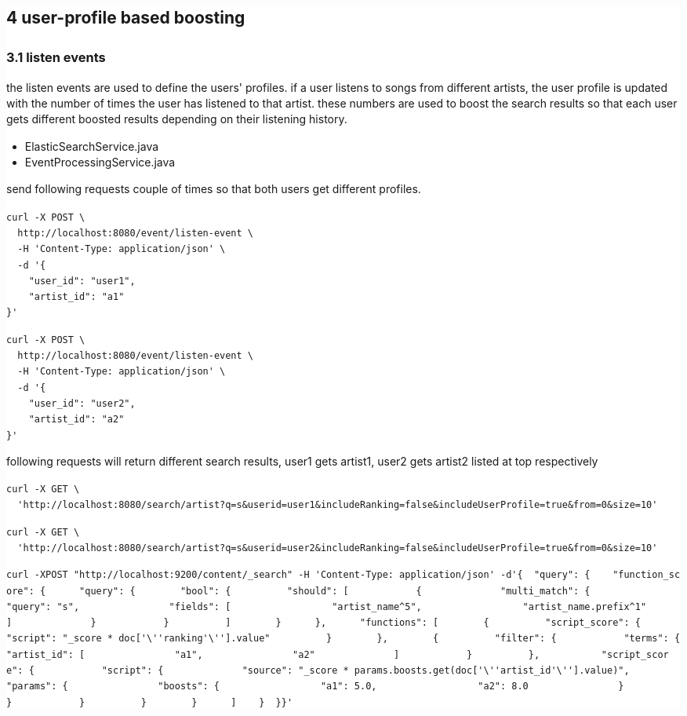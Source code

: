 ## 4 user-profile based boosting

### 3.1 listen events 
the listen events are used to define the users' profiles. if a user listens to songs from different artists, the user profile is updated with the number of times the user has listened to that artist. these numbers are used to boost the search results so that each user gets different boosted results depending on their listening history. 

+ ElasticSearchService.java
+ EventProcessingService.java

send following requests couple of times so that both users get different profiles. 

```
curl -X POST \
  http://localhost:8080/event/listen-event \
  -H 'Content-Type: application/json' \
  -d '{
	"user_id": "user1",
	"artist_id": "a1"
}'
```

```
curl -X POST \
  http://localhost:8080/event/listen-event \
  -H 'Content-Type: application/json' \
  -d '{
	"user_id": "user2",
	"artist_id": "a2"
}'
```

following requests will return different search results, user1 gets artist1, user2 gets artist2 listed at top respectively

```
curl -X GET \
  'http://localhost:8080/search/artist?q=s&userid=user1&includeRanking=false&includeUserProfile=true&from=0&size=10'
```

```
curl -X GET \
  'http://localhost:8080/search/artist?q=s&userid=user2&includeRanking=false&includeUserProfile=true&from=0&size=10'
```

```
curl -XPOST "http://localhost:9200/content/_search" -H 'Content-Type: application/json' -d'{  "query": {    "function_score": {      "query": {        "bool": {          "should": [            {              "multi_match": {                "query": "s",                "fields": [                  "artist_name^5",                  "artist_name.prefix^1"                ]              }            }          ]        }      },      "functions": [        {          "script_score": {            "script": "_score * doc['\''ranking'\''].value"          }        },        {          "filter": {            "terms": {              "artist_id": [                "a1",                "a2"              ]            }          },           "script_score": {            "script": {              "source": "_score * params.boosts.get(doc['\''artist_id'\''].value)",               "params": {                "boosts": {                  "a1": 5.0,                  "a2": 8.0                }              }            }          }        }      ]    }  }}'
```
